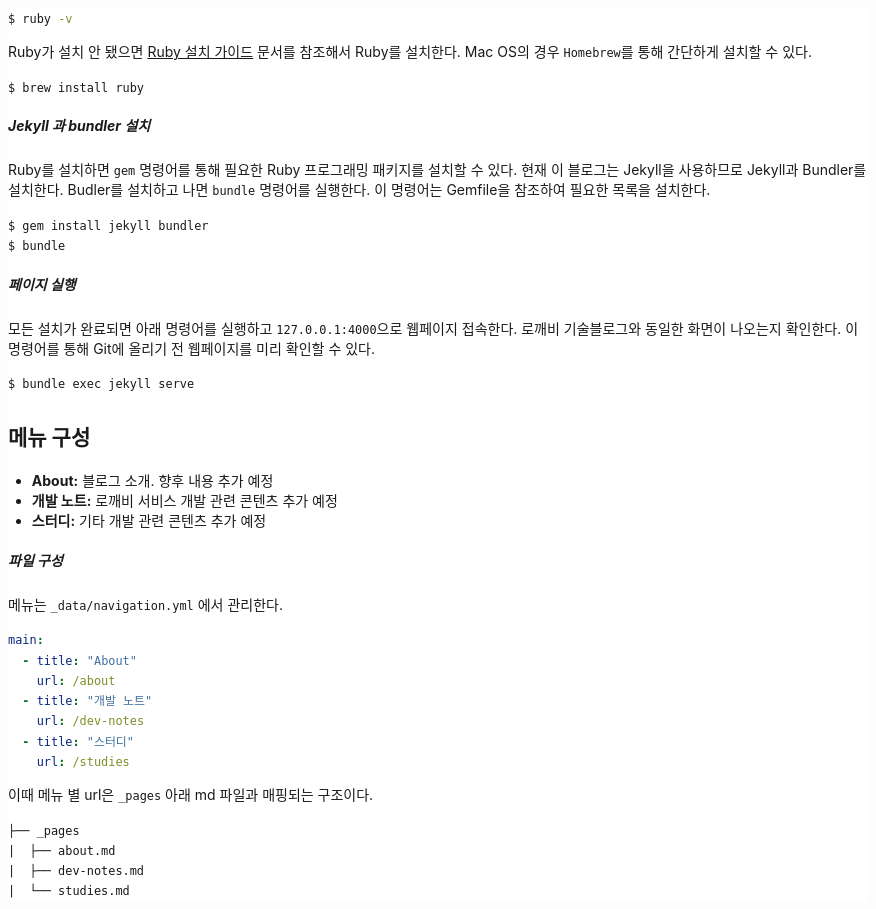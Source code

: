 ```bash
$ ruby -v
```

Ruby가 설치 안 됐으면 [Ruby 설치 가이드](https://www.ruby-lang.org/ko/documentation/installation/) 문서를 참조해서 Ruby를 설치한다.
Mac OS의 경우 `Homebrew`를 통해 간단하게 설치할 수 있다.

```bash
$ brew install ruby
```

##### Jekyll 과 bundler 설치

Ruby를 설치하면 `gem` 명령어를 통해 필요한 Ruby 프로그래밍 패키지를 설치할 수 있다.
현재 이 블로그는 Jekyll을 사용하므로 Jekyll과 Bundler를 설치한다. 
Budler를 설치하고 나면 `bundle` 명령어를 실행한다. 이 명령어는 Gemfile을 참조하여 필요한 목록을 설치한다.

```bash
$ gem install jekyll bundler
$ bundle
```

##### 페이지 실행

모든 설치가 완료되면 아래 명령어를 실행하고 `127.0.0.1:4000`으로 웹페이지 접속한다.
로깨비 기술블로그와 동일한 화면이 나오는지 확인한다. 이 명령어를 통해 Git에 올리기 전 웹페이지를 미리 확인할 수 있다.

```bash
$ bundle exec jekyll serve
```




## 메뉴 구성

* **About:** 블로그 소개. 향후 내용 추가 예정
* **개발 노트:** 로깨비 서비스 개발 관련 콘텐츠 추가 예정
* **스터디:** 기타 개발 관련 콘텐츠 추가 예정 

##### 파일 구성
메뉴는 `_data/navigation.yml` 에서 관리한다.
```yaml
main:
  - title: "About"
    url: /about
  - title: "개발 노트"
    url: /dev-notes
  - title: "스터디"
    url: /studies
```
이때 메뉴 별 url은 `_pages` 아래 md 파일과 매핑되는 구조이다.
```terminal
├── _pages
|  ├── about.md
|  ├── dev-notes.md
|  └── studies.md
```
